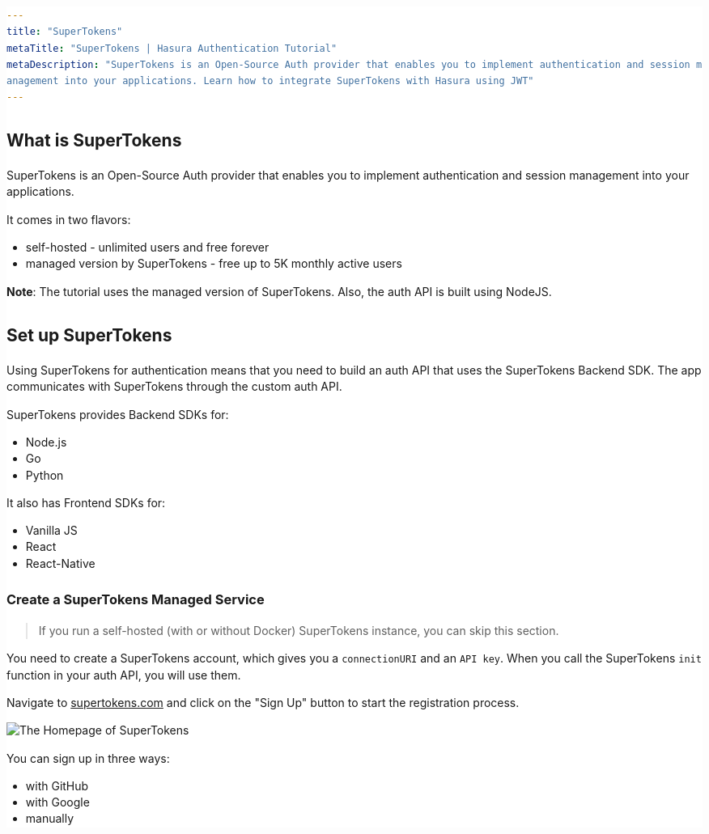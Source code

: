```yaml
---
title: "SuperTokens"
metaTitle: "SuperTokens | Hasura Authentication Tutorial"
metaDescription: "SuperTokens is an Open-Source Auth provider that enables you to implement authentication and session management into your applications. Learn how to integrate SuperTokens with Hasura using JWT"
---
```


## What is SuperTokens

SuperTokens is an Open-Source Auth provider that enables you to implement authentication and session management into your applications.

It comes in two flavors:
* self-hosted - unlimited users and free forever
* managed version by SuperTokens - free up to 5K monthly active users

**Note**: The tutorial uses the managed version of SuperTokens. Also, the auth API is built using NodeJS.

## Set up SuperTokens

Using SuperTokens for authentication means that you need to build an auth API that uses the SuperTokens Backend SDK. The app communicates with SuperTokens through the custom auth API.

SuperTokens provides Backend SDKs for:
* Node.js
* Go
* Python

It also has Frontend SDKs for:
* Vanilla JS
* React
* React-Native

### Create a SuperTokens Managed Service

> If you run a self-hosted (with or without Docker) SuperTokens instance, you can skip this section.

You need to create a SuperTokens account, which gives you a `connectionURI` and an `API key`. When you call the SuperTokens `init` function in your auth API, you will use them.

Navigate to [supertokens.com](https://supertokens.com/) and click on the "Sign Up" button to start the registration process.

![The Homepage of SuperTokens](https://graphql-engine-cdn.hasura.io/learn-hasura/assets/graphql-hasura-authentication/supertokens/supertokens-homepage.png)

You can sign up in three ways:
* with GitHub
* with Google
* manually
